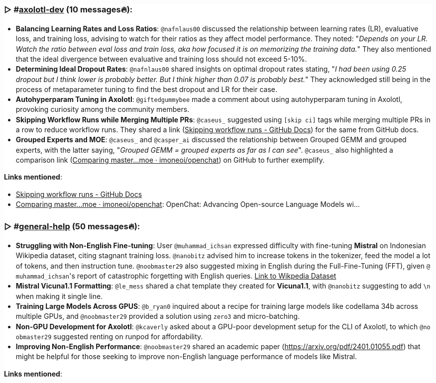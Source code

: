 
### ▷ #[axolotl-dev](https://discord.com/channels/1104757954588196865/1104758010959634503/) (10 messages🔥): 
        
- **Balancing Learning Rates and Loss Ratios**: `@nafnlaus00` discussed the relationship between learning rates (LR), evaluative loss, and training loss, advising to watch for their ratios as they affect model performance. They noted: "*Depends on your LR. Watch the ratio between eval loss and train loss, aka how focused it is on memorizing the training data.*" They also mentioned that the ideal divergence between evaluative and training loss should not exceed 5-10%.
- **Determining Ideal Dropout Rates**: `@nafnlaus00` shared insights on optimal dropout rates stating, "*I had been using 0.25 dropout but I think lower is probably better.  But I think higher than 0.07 is probably best.*" They acknowledged still being in the process of metaparameter tuning to find the best dropout and LR for their case.
- **Autohyperparam Tuning in Axolotl**: `@giftedgummybee` made a comment about using autohyperparam tuning in Axolotl, provoking curiosity among the community members.
- **Skipping Workflow Runs while Merging Multiple PRs**: `@caseus_` suggested using `[skip ci]` tags while merging multiple PRs in a row to reduce workflow runs. They shared a link ([Skipping workflow runs - GitHub Docs](https://docs.github.com/en/actions/managing-workflow-runs/skipping-workflow-runs)) for the same from GitHub docs.
- **Grouped Experts and MOE**: `@caseus_` and `@casper_ai` discussed the relationship between Grouped GEMM and grouped experts, with the latter saying, "*Grouped GEMM = grouped experts as far as I can see*". `@caseus_` also highlighted a comparison link ([Comparing master...moe · imoneoi/openchat](https://github.com/imoneoi/openchat/compare/master...moe)) on GitHub to further exemplify.

**Links mentioned**:

- [Skipping workflow runs - GitHub Docs](https://docs.github.com/en/actions/managing-workflow-runs/skipping-workflow-runs)
- [Comparing master...moe · imoneoi/openchat](https://github.com/imoneoi/openchat/compare/master...moe): OpenChat: Advancing Open-source Language Models wi...


### ▷ #[general-help](https://discord.com/channels/1104757954588196865/1110594519226925137/) (50 messages🔥): 
        
- **Struggling with Non-English Fine-tuning**: User `@muhammad_ichsan` expressed difficulty with fine-tuning **Mistral** on Indonesian Wikipedia dataset, citing stagnant training loss. `@nanobitz` advised him to increase tokens in the tokenizer, feed the model a lot of tokens, and then instruction tune. `@noobmaster29` also suggested mixing in English during the Full-Fine-Tuning (FFT), given `@muhammad_ichsan`'s report of catastrophic forgetting with English queries. [Link to Wikpedia Dataset](https://huggingface.co/datasets/wikimedia/wikipedia/tree/main/20231101.id)
- **Mistral Vicuna1.1 Formatting**: `@le_mess` shared a chat template they created for **Vicuna1.1**, with `@nanobitz` suggesting to add `\n` when making it single line. 
- **Training Large Models Across GPUS**: `@b_ryan0` inquired about a recipe for training large models like codellama 34b across multiple GPUs, and `@noobmaster29` provided a solution using `zero3` and micro-batching.
- **Non-GPU Development for Axolotl**: `@kcaverly` asked about a GPU-poor development setup for the CLI of Axolotl, to which `@noobmaster29` suggested renting on runpod for affordability.
- **Improving Non-English Performance**: `@noobmaster29` shared an academic paper (https://arxiv.org/pdf/2401.01055.pdf) that might be helpful for those seeking to improve non-English language performance of models like Mistral. 


**Links mentioned**:
